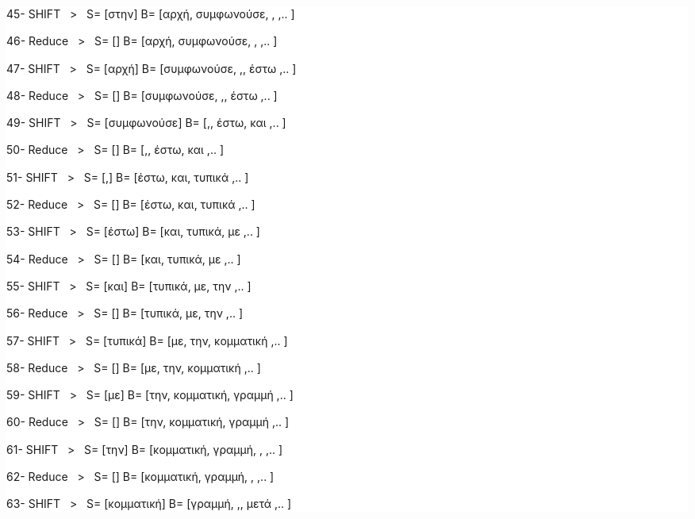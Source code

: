 

45- SHIFT&nbsp;&nbsp;&nbsp;>&nbsp;&nbsp;&nbsp;S= [στην]   B= [αρχή, συμφωνούσε, , ,.. ]



46- Reduce&nbsp;&nbsp;&nbsp;>&nbsp;&nbsp;&nbsp;S= []   B= [αρχή, συμφωνούσε, , ,.. ]



47- SHIFT&nbsp;&nbsp;&nbsp;>&nbsp;&nbsp;&nbsp;S= [αρχή]   B= [συμφωνούσε, ,, έστω ,.. ]



48- Reduce&nbsp;&nbsp;&nbsp;>&nbsp;&nbsp;&nbsp;S= []   B= [συμφωνούσε, ,, έστω ,.. ]



49- SHIFT&nbsp;&nbsp;&nbsp;>&nbsp;&nbsp;&nbsp;S= [συμφωνούσε]   B= [,, έστω, και ,.. ]



50- Reduce&nbsp;&nbsp;&nbsp;>&nbsp;&nbsp;&nbsp;S= []   B= [,, έστω, και ,.. ]



51- SHIFT&nbsp;&nbsp;&nbsp;>&nbsp;&nbsp;&nbsp;S= [,]   B= [έστω, και, τυπικά ,.. ]



52- Reduce&nbsp;&nbsp;&nbsp;>&nbsp;&nbsp;&nbsp;S= []   B= [έστω, και, τυπικά ,.. ]



53- SHIFT&nbsp;&nbsp;&nbsp;>&nbsp;&nbsp;&nbsp;S= [έστω]   B= [και, τυπικά, με ,.. ]



54- Reduce&nbsp;&nbsp;&nbsp;>&nbsp;&nbsp;&nbsp;S= []   B= [και, τυπικά, με ,.. ]



55- SHIFT&nbsp;&nbsp;&nbsp;>&nbsp;&nbsp;&nbsp;S= [και]   B= [τυπικά, με, την ,.. ]



56- Reduce&nbsp;&nbsp;&nbsp;>&nbsp;&nbsp;&nbsp;S= []   B= [τυπικά, με, την ,.. ]



57- SHIFT&nbsp;&nbsp;&nbsp;>&nbsp;&nbsp;&nbsp;S= [τυπικά]   B= [με, την, κομματική ,.. ]



58- Reduce&nbsp;&nbsp;&nbsp;>&nbsp;&nbsp;&nbsp;S= []   B= [με, την, κομματική ,.. ]



59- SHIFT&nbsp;&nbsp;&nbsp;>&nbsp;&nbsp;&nbsp;S= [με]   B= [την, κομματική, γραμμή ,.. ]



60- Reduce&nbsp;&nbsp;&nbsp;>&nbsp;&nbsp;&nbsp;S= []   B= [την, κομματική, γραμμή ,.. ]



61- SHIFT&nbsp;&nbsp;&nbsp;>&nbsp;&nbsp;&nbsp;S= [την]   B= [κομματική, γραμμή, , ,.. ]



62- Reduce&nbsp;&nbsp;&nbsp;>&nbsp;&nbsp;&nbsp;S= []   B= [κομματική, γραμμή, , ,.. ]



63- SHIFT&nbsp;&nbsp;&nbsp;>&nbsp;&nbsp;&nbsp;S= [κομματική]   B= [γραμμή, ,, μετά ,.. ]


